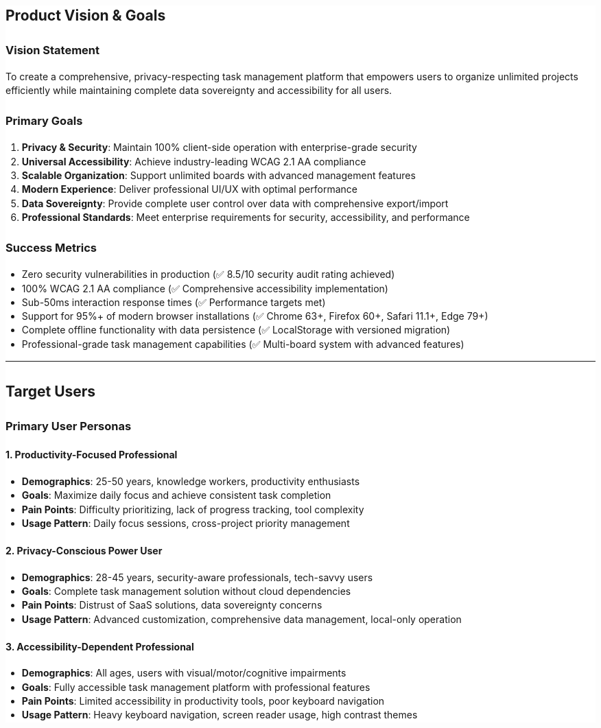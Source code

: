## Product Vision & Goals

### Vision Statement
To create a comprehensive, privacy-respecting task management platform that empowers users to organize unlimited projects efficiently while maintaining complete data sovereignty and accessibility for all users.

### Primary Goals
1. **Privacy & Security**: Maintain 100% client-side operation with enterprise-grade security
2. **Universal Accessibility**: Achieve industry-leading WCAG 2.1 AA compliance
3. **Scalable Organization**: Support unlimited boards with advanced management features
4. **Modern Experience**: Deliver professional UI/UX with optimal performance
5. **Data Sovereignty**: Provide complete user control over data with comprehensive export/import
6. **Professional Standards**: Meet enterprise requirements for security, accessibility, and performance

### Success Metrics
- Zero security vulnerabilities in production (✅ 8.5/10 security audit rating achieved)
- 100% WCAG 2.1 AA compliance (✅ Comprehensive accessibility implementation)
- Sub-50ms interaction response times (✅ Performance targets met)
- Support for 95%+ of modern browser installations (✅ Chrome 63+, Firefox 60+, Safari 11.1+, Edge 79+)
- Complete offline functionality with data persistence (✅ LocalStorage with versioned migration)
- Professional-grade task management capabilities (✅ Multi-board system with advanced features)

---

## Target Users

### Primary User Personas

#### 1. Productivity-Focused Professional
- **Demographics**: 25-50 years, knowledge workers, productivity enthusiasts
- **Goals**: Maximize daily focus and achieve consistent task completion
- **Pain Points**: Difficulty prioritizing, lack of progress tracking, tool complexity
- **Usage Pattern**: Daily focus sessions, cross-project priority management

#### 2. Privacy-Conscious Power User
- **Demographics**: 28-45 years, security-aware professionals, tech-savvy users
- **Goals**: Complete task management solution without cloud dependencies
- **Pain Points**: Distrust of SaaS solutions, data sovereignty concerns
- **Usage Pattern**: Advanced customization, comprehensive data management, local-only operation

#### 3. Accessibility-Dependent Professional
- **Demographics**: All ages, users with visual/motor/cognitive impairments
- **Goals**: Fully accessible task management platform with professional features
- **Pain Points**: Limited accessibility in productivity tools, poor keyboard navigation
- **Usage Pattern**: Heavy keyboard navigation, screen reader usage, high contrast themes
